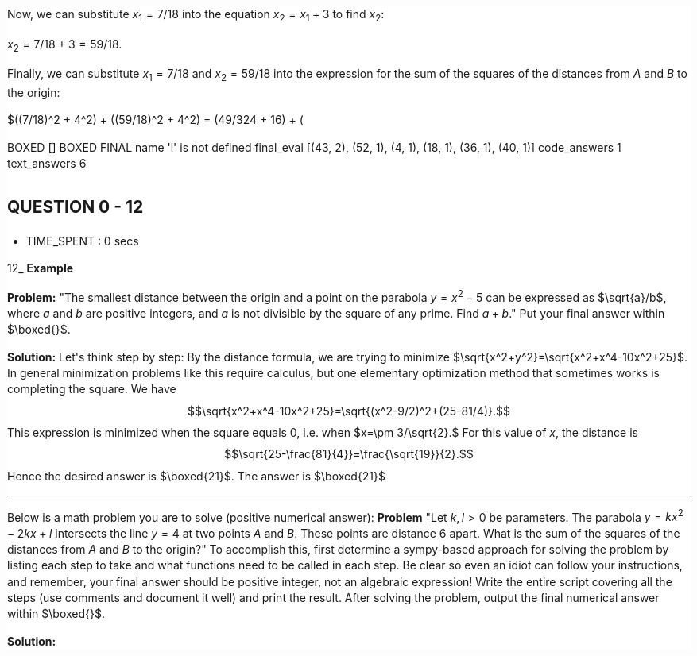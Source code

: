 Now, we can substitute $x_1 = 7/18$ into the equation $x_2 = x_1 + 3$ to find $x_2$:

$x_2 = 7/18 + 3 = 59/18$.

Finally, we can substitute $x_1 = 7/18$ and $x_2 = 59/18$ into the expression for the sum of the squares of the distances from $A$ and $B$ to the origin:

$((7/18)^2 + 4^2) + ((59/18)^2 + 4^2) = (49/324 + 16) + (

BOXED []
BOXED FINAL 
name 'l' is not defined final_eval
[(43, 2), (52, 1), (4, 1), (18, 1), (36, 1), (40, 1)]
code_answers 1 text_answers 6



## QUESTION 0 - 12 
- TIME_SPENT : 0 secs

12_
**Example**

**Problem:** 
"The smallest distance between the origin and a point on the parabola $y=x^2-5$ can be expressed as $\sqrt{a}/b$, where $a$ and $b$ are positive integers, and $a$ is not divisible by the square of any prime.  Find $a+b$."
Put your final answer within $\boxed{}$.

**Solution:** 
Let's think step by step:
By the distance formula, we are trying to minimize $\sqrt{x^2+y^2}=\sqrt{x^2+x^4-10x^2+25}$. In general minimization problems like this require calculus, but one elementary optimization method that sometimes works is completing the square.  We have $$\sqrt{x^2+x^4-10x^2+25}=\sqrt{(x^2-9/2)^2+(25-81/4)}.$$This expression is minimized when the square equals $0$, i.e. when $x=\pm 3/\sqrt{2}.$ For this value of $x$, the distance is $$\sqrt{25-\frac{81}{4}}=\frac{\sqrt{19}}{2}.$$Hence the desired answer is $\boxed{21}$. The answer is $\boxed{21}$


---

Below is a math problem you are to solve (positive numerical answer):
**Problem**
"Let $k, l > 0$ be parameters. The parabola $y = kx^2 - 2kx + l$ intersects the line $y = 4$ at two points $A$ and $B$. These points are distance 6 apart. What is the sum of the squares of the distances from $A$ and $B$ to the origin?"
To accomplish this, first determine a sympy-based approach for solving the problem by listing each step to take and what functions need to be called in each step. Be clear so even an idiot can follow your instructions, and remember, your final answer should be positive integer, not an algebraic expression!
Write the entire script covering all the steps (use comments and document it well) and print the result. After solving the problem, output the final numerical answer within $\boxed{}$.

**Solution:** 


